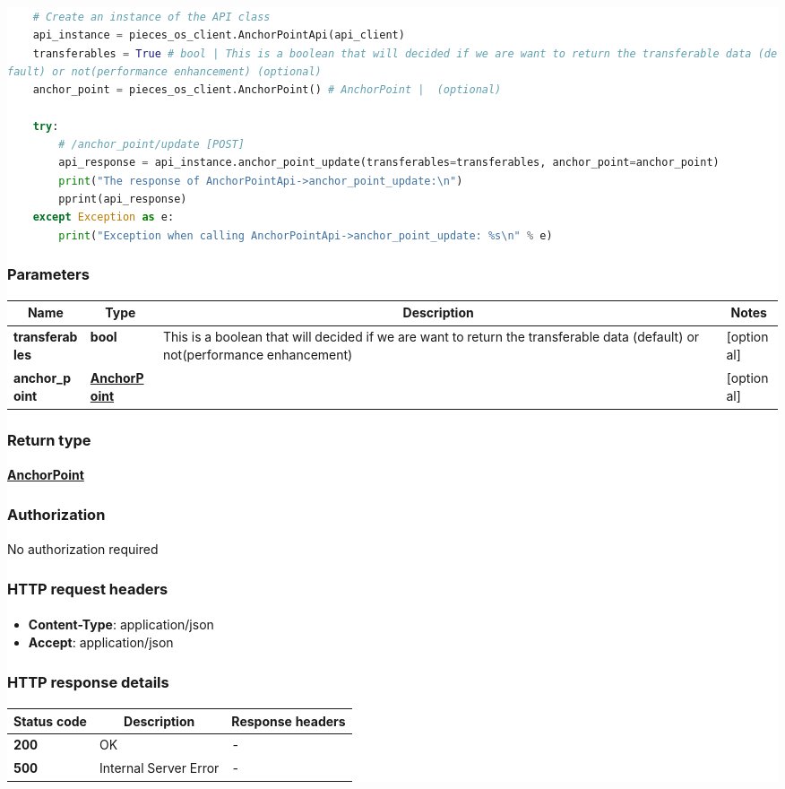 ```python
    # Create an instance of the API class
    api_instance = pieces_os_client.AnchorPointApi(api_client)
    transferables = True # bool | This is a boolean that will decided if we are want to return the transferable data (default) or not(performance enhancement) (optional)
    anchor_point = pieces_os_client.AnchorPoint() # AnchorPoint |  (optional)

    try:
        # /anchor_point/update [POST]
        api_response = api_instance.anchor_point_update(transferables=transferables, anchor_point=anchor_point)
        print("The response of AnchorPointApi->anchor_point_update:\n")
        pprint(api_response)
    except Exception as e:
        print("Exception when calling AnchorPointApi->anchor_point_update: %s\n" % e)
```



### Parameters


Name | Type | Description  | Notes
------------- | ------------- | ------------- | -------------
 **transferables** | **bool**| This is a boolean that will decided if we are want to return the transferable data (default) or not(performance enhancement) | [optional] 
 **anchor_point** | [**AnchorPoint**](../models/AnchorPoint)|  | [optional] 

### Return type

[**AnchorPoint**](../models/AnchorPoint)

### Authorization

No authorization required

### HTTP request headers

 - **Content-Type**: application/json
 - **Accept**: application/json

### HTTP response details

| Status code | Description | Response headers |
|-------------|-------------|------------------|
**200** | OK |  -  |
**500** | Internal Server Error |  -  |



